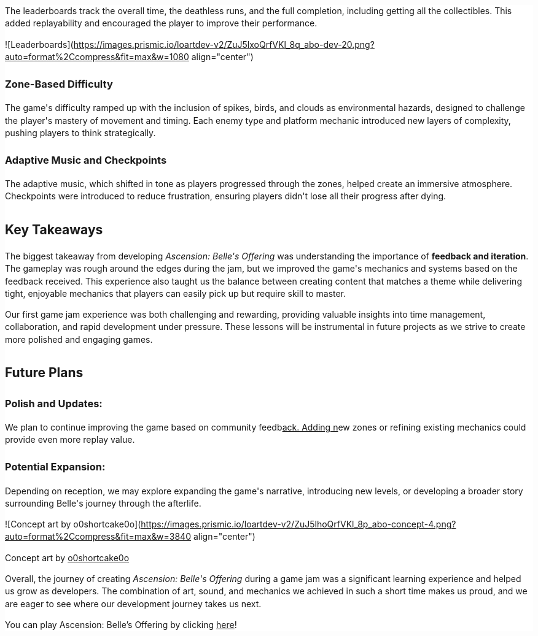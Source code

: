 The leaderboards track the overall time, the deathless runs, and the full completion, including getting all the collectibles. This added replayability and encouraged the player to improve their performance.

![Leaderboards](https://images.prismic.io/loartdev-v2/ZuJ5lxoQrfVKl_8q_abo-dev-20.png?auto=format%2Ccompress&fit=max&w=1080 align="center")

### **Zone-Based Difficulty**

The game's difficulty ramped up with the inclusion of spikes, birds, and clouds as environmental hazards, designed to challenge the player's mastery of movement and timing. Each enemy type and platform mechanic introduced new layers of complexity, pushing players to think strategically.

### **Adaptive Music and Checkpoints**

The adaptive music, which shifted in tone as players progressed through the zones, helped create an immersive atmosphere. Checkpoints were introduced to reduce frustration, ensuring players didn't lose all their progress after dying.

## **Key Takeaways**

The biggest takeaway from developing *Ascension: Belle's Offering* was understanding the importance of **feedback and iteration**. The gameplay was rough around the edges during the jam, but we improved the game's mechanics and systems based on the feedback received. This experience also taught us the balance between creating content that matches a theme while delivering tight, enjoyable mechanics that players can easily pick up but require skill to master.

Our first game jam experience was both challenging and rewarding, providing valuable insights into time management, collaboration, and rapid development under pressure. These lessons will be instrumental in future projects as we strive to create more polished and engaging games.

## **Future Plans**

### **Polish and Updates:**

We plan to continue improving the game based on community feedb[ack. Adding n](https://o0shortcake0o.itch.io/)ew zones or refining existing mechanics could provide even more replay value.

### **Potential Expansion:**

Depending on reception, we may explore expanding the game's narrative, introducing new levels, or developing a broader story surrounding Belle's journey through the afterlife.

![Concept art by o0shortcake0o](https://images.prismic.io/loartdev-v2/ZuJ5lhoQrfVKl_8p_abo-concept-4.png?auto=format%2Ccompress&fit=max&w=3840 align="center")

Concept art by [o0shortcake0o](https://o0shortcake0o.neocities.org/)

Overall, the journey of creating *Ascension: Belle's Offering* during a game jam was a significant learning experience and helped us grow as developers. The combination of art, sound, and mechanics we achieved in such a short time makes us proud, and we are eager to see where our development journey takes us next.

You can play Ascension: Belle’s Offering by clicking [here](https://loartdev.itch.io/ascension-belles-offering)!
